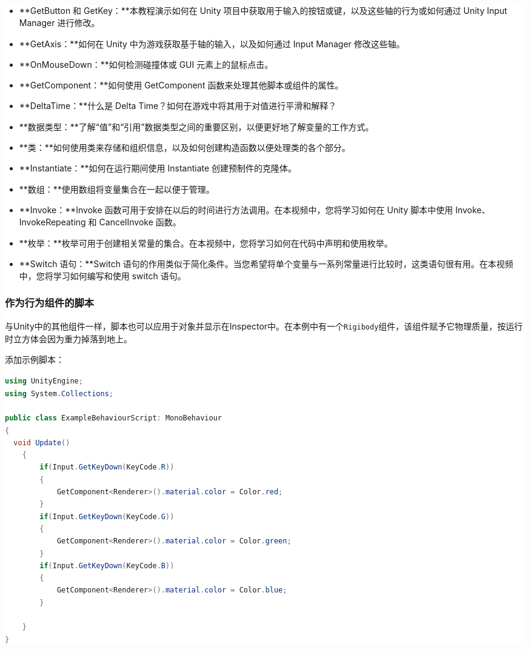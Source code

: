 + **GetButton 和 GetKey：**本教程演示如何在 Unity 项目中获取用于输入的按钮或键，以及这些轴的行为或如何通过 Unity Input Manager 进行修改。

+ **GetAxis：**如何在 Unity 中为游戏获取基于轴的输入，以及如何通过 Input Manager 修改这些轴。

+ **OnMouseDown：**如何检测碰撞体或 GUI 元素上的鼠标点击。

+ **GetComponent：**如何使用 GetComponent 函数来处理其他脚本或组件的属性。

+ **DeltaTime：**什么是 Delta Time？如何在游戏中将其用于对值进行平滑和解释？

+ **数据类型：**了解“值”和“引用”数据类型之间的重要区别，以便更好地了解变量的工作方式。

+ **类：**如何使用类来存储和组织信息，以及如何创建构造函数以便处理类的各个部分。

+ **Instantiate：**如何在运行期间使用 Instantiate 创建预制件的克隆体。

+ **数组：**使用数组将变量集合在一起以便于管理。

+ **Invoke：**Invoke 函数可用于安排在以后的时间进行方法调用。在本视频中，您将学习如何在 Unity 脚本中使用 Invoke、InvokeRepeating 和 CancelInvoke 函数。

+ **枚举：**枚举可用于创建相关常量的集合。在本视频中，您将学习如何在代码中声明和使用枚举。

+ **Switch 语句：**Switch 语句的作用类似于简化条件。当您希望将单个变量与一系列常量进行比较时，这类语句很有用。在本视频中，您将学习如何编写和使用 switch 语句。



### 作为行为组件的脚本

与Unity中的其他组件一样，脚本也可以应用于对象并显示在Inspector中。在本例中有一个`Rigibody`组件，该组件赋予它物理质量，按运行时立方体会因为重力掉落到地上。

添加示例脚本：

```c#
using UnityEngine;
using System.Collections;

public class ExampleBehaviourScript: MonoBehaviour
{
  void Update()
    {
        if(Input.GetKeyDown(KeyCode.R))
        {
            GetComponent<Renderer>().material.color = Color.red;
        }
        if(Input.GetKeyDown(KeyCode.G))
        {
            GetComponent<Renderer>().material.color = Color.green;
        }
        if(Input.GetKeyDown(KeyCode.B))
        {
            GetComponent<Renderer>().material.color = Color.blue;
        }
        
    }
}  
```

